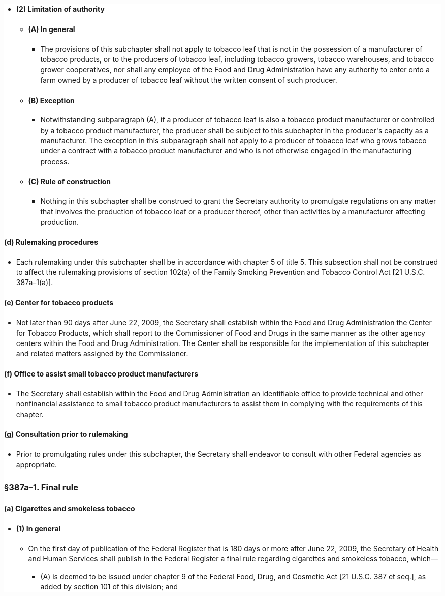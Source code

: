 * #### (2) Limitation of authority
  * #### (A) In general
    * The provisions of this subchapter shall not apply to tobacco leaf that is not in the possession of a manufacturer of tobacco products, or to the producers of tobacco leaf, including tobacco growers, tobacco warehouses, and tobacco grower cooperatives, nor shall any employee of the Food and Drug Administration have any authority to enter onto a farm owned by a producer of tobacco leaf without the written consent of such producer.

  * #### (B) Exception
    * Notwithstanding subparagraph (A), if a producer of tobacco leaf is also a tobacco product manufacturer or controlled by a tobacco product manufacturer, the producer shall be subject to this subchapter in the producer's capacity as a manufacturer. The exception in this subparagraph shall not apply to a producer of tobacco leaf who grows tobacco under a contract with a tobacco product manufacturer and who is not otherwise engaged in the manufacturing process.

  * #### (C) Rule of construction
    * Nothing in this subchapter shall be construed to grant the Secretary authority to promulgate regulations on any matter that involves the production of tobacco leaf or a producer thereof, other than activities by a manufacturer affecting production.

#### (d) Rulemaking procedures
* Each rulemaking under this subchapter shall be in accordance with chapter 5 of title 5. This subsection shall not be construed to affect the rulemaking provisions of section 102(a) of the Family Smoking Prevention and Tobacco Control Act [21 U.S.C. 387a–1(a)].

#### (e) Center for tobacco products
* Not later than 90 days after June 22, 2009, the Secretary shall establish within the Food and Drug Administration the Center for Tobacco Products, which shall report to the Commissioner of Food and Drugs in the same manner as the other agency centers within the Food and Drug Administration. The Center shall be responsible for the implementation of this subchapter and related matters assigned by the Commissioner.

#### (f) Office to assist small tobacco product manufacturers
* The Secretary shall establish within the Food and Drug Administration an identifiable office to provide technical and other nonfinancial assistance to small tobacco product manufacturers to assist them in complying with the requirements of this chapter.

#### (g) Consultation prior to rulemaking
* Prior to promulgating rules under this subchapter, the Secretary shall endeavor to consult with other Federal agencies as appropriate.

### §387a–1. Final rule
#### (a) Cigarettes and smokeless tobacco
* #### (1) In general
  * On the first day of publication of the Federal Register that is 180 days or more after June 22, 2009, the Secretary of Health and Human Services shall publish in the Federal Register a final rule regarding cigarettes and smokeless tobacco, which—

    * (A) is deemed to be issued under chapter 9 of the Federal Food, Drug, and Cosmetic Act [21 U.S.C. 387 et seq.], as added by section 101 of this division; and
